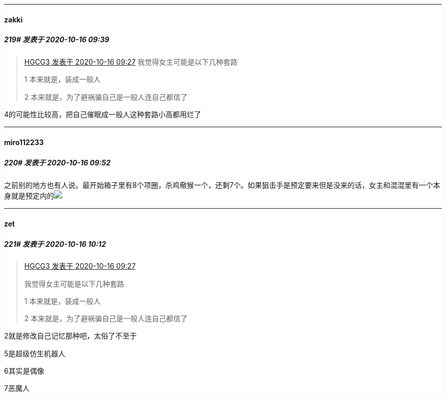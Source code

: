 





*****

####  zakki  
##### 219#       发表于 2020-10-16 09:39



<blockquote><a href="httphttps://bbs.saraba1st.com/2b/forum.php?mod=redirect&amp;goto=findpost&amp;pid=49063630&amp;ptid=1918653" target="_blank">HGCG3 发表于 2020-10-16 09:27</a>
我觉得女主可能是以下几种套路

1 本来就是，装成一般人

2 本来就是，为了避祸骗自己是一般人连自己都信了</blockquote>
4的可能性比较高，把自己催眠成一般人这种套路小高都用烂了







*****

####  miro112233  
##### 220#       发表于 2020-10-16 09:52




之前别的地方也有人说。最开始箱子里有8个项圈，杀鸡儆猴一个，还剩7个。如果狙击手是预定要来但是没来的话，女主和混混里有一个本身就是预定内的<img src="https://static.saraba1st.com/image/smiley/face2017/009.gif" referrerpolicy="no-referrer">







*****

####  zet  
##### 221#       发表于 2020-10-16 10:12



<blockquote><a href="httphttps://bbs.saraba1st.com/2b/forum.php?mod=redirect&amp;goto=findpost&amp;pid=49063630&amp;ptid=1918653" target="_blank">HGCG3 发表于 2020-10-16 09:27</a>

我觉得女主可能是以下几种套路

1 本来就是，装成一般人

2 本来就是，为了避祸骗自己是一般人连自己都信了</blockquote>
2就是修改自己记忆那种吧，太俗了不至于


5是超级仿生机器人

6其实是偶像

7恶魔人
